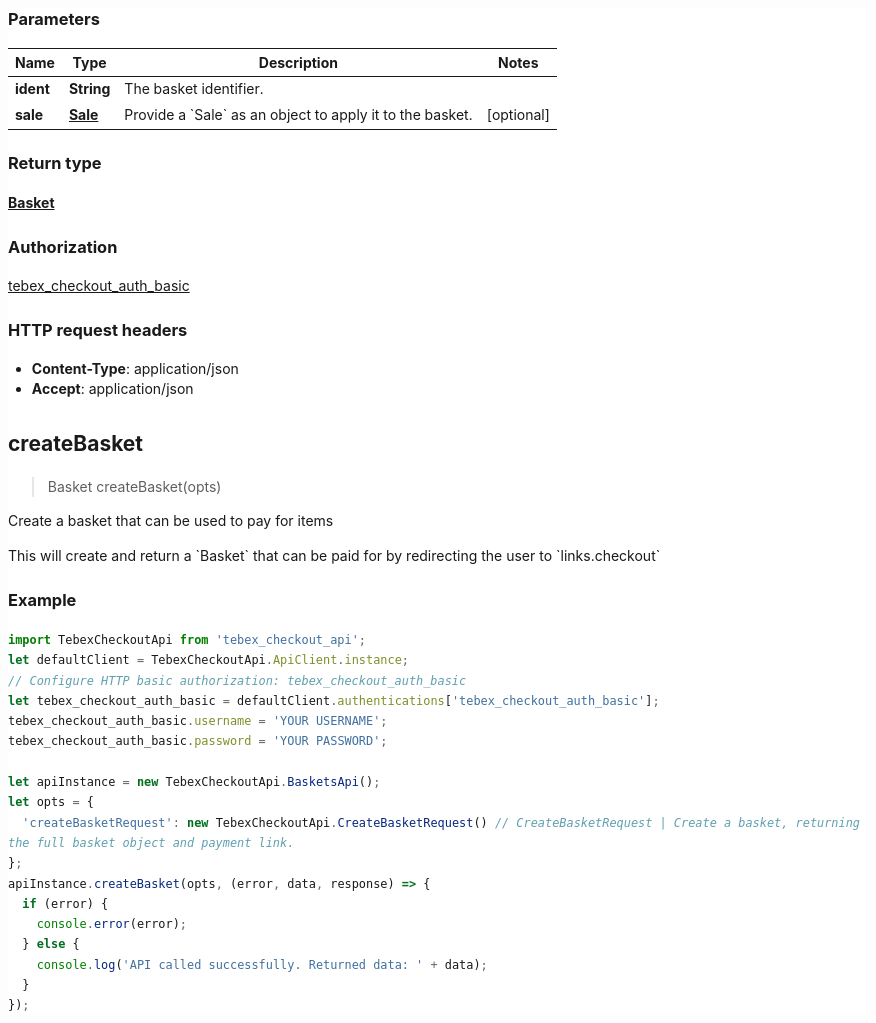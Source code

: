 ### Parameters


Name | Type | Description  | Notes
------------- | ------------- | ------------- | -------------
 **ident** | **String**| The basket identifier. | 
 **sale** | [**Sale**](Sale.md)| Provide a &#x60;Sale&#x60; as an object to apply it to the basket. | [optional] 

### Return type

[**Basket**](Basket.md)

### Authorization

[tebex_checkout_auth_basic](../README.md#tebex_checkout_auth_basic)

### HTTP request headers

- **Content-Type**: application/json
- **Accept**: application/json


## createBasket

> Basket createBasket(opts)

Create a basket that can be used to pay for items

This will create and return a &#x60;Basket&#x60; that can be paid for by redirecting the user to &#x60;links.checkout&#x60;

### Example

```javascript
import TebexCheckoutApi from 'tebex_checkout_api';
let defaultClient = TebexCheckoutApi.ApiClient.instance;
// Configure HTTP basic authorization: tebex_checkout_auth_basic
let tebex_checkout_auth_basic = defaultClient.authentications['tebex_checkout_auth_basic'];
tebex_checkout_auth_basic.username = 'YOUR USERNAME';
tebex_checkout_auth_basic.password = 'YOUR PASSWORD';

let apiInstance = new TebexCheckoutApi.BasketsApi();
let opts = {
  'createBasketRequest': new TebexCheckoutApi.CreateBasketRequest() // CreateBasketRequest | Create a basket, returning the full basket object and payment link.
};
apiInstance.createBasket(opts, (error, data, response) => {
  if (error) {
    console.error(error);
  } else {
    console.log('API called successfully. Returned data: ' + data);
  }
});
```
